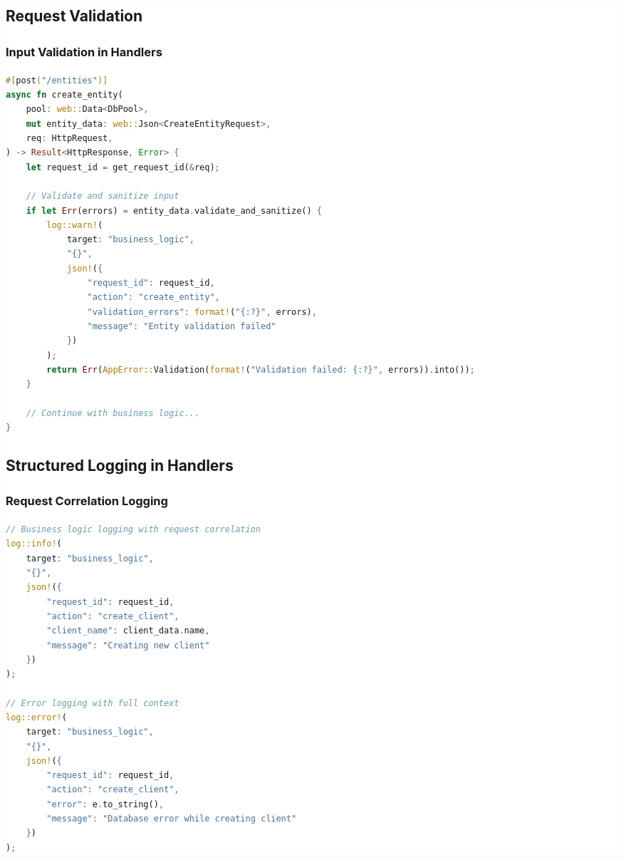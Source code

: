 ## Request Validation

### Input Validation in Handlers
```rust
#[post("/entities")]
async fn create_entity(
    pool: web::Data<DbPool>,
    mut entity_data: web::Json<CreateEntityRequest>,
    req: HttpRequest,
) -> Result<HttpResponse, Error> {
    let request_id = get_request_id(&req);
    
    // Validate and sanitize input
    if let Err(errors) = entity_data.validate_and_sanitize() {
        log::warn!(
            target: "business_logic",
            "{}",
            json!({
                "request_id": request_id,
                "action": "create_entity",
                "validation_errors": format!("{:?}", errors),
                "message": "Entity validation failed"
            })
        );
        return Err(AppError::Validation(format!("Validation failed: {:?}", errors)).into());
    }
    
    // Continue with business logic...
}
```

## Structured Logging in Handlers

### Request Correlation Logging
```rust
// Business logic logging with request correlation
log::info!(
    target: "business_logic",
    "{}",
    json!({
        "request_id": request_id,
        "action": "create_client",
        "client_name": client_data.name,
        "message": "Creating new client"
    })
);

// Error logging with full context
log::error!(
    target: "business_logic",
    "{}",
    json!({
        "request_id": request_id,
        "action": "create_client",
        "error": e.to_string(),
        "message": "Database error while creating client"
    })
);
```
